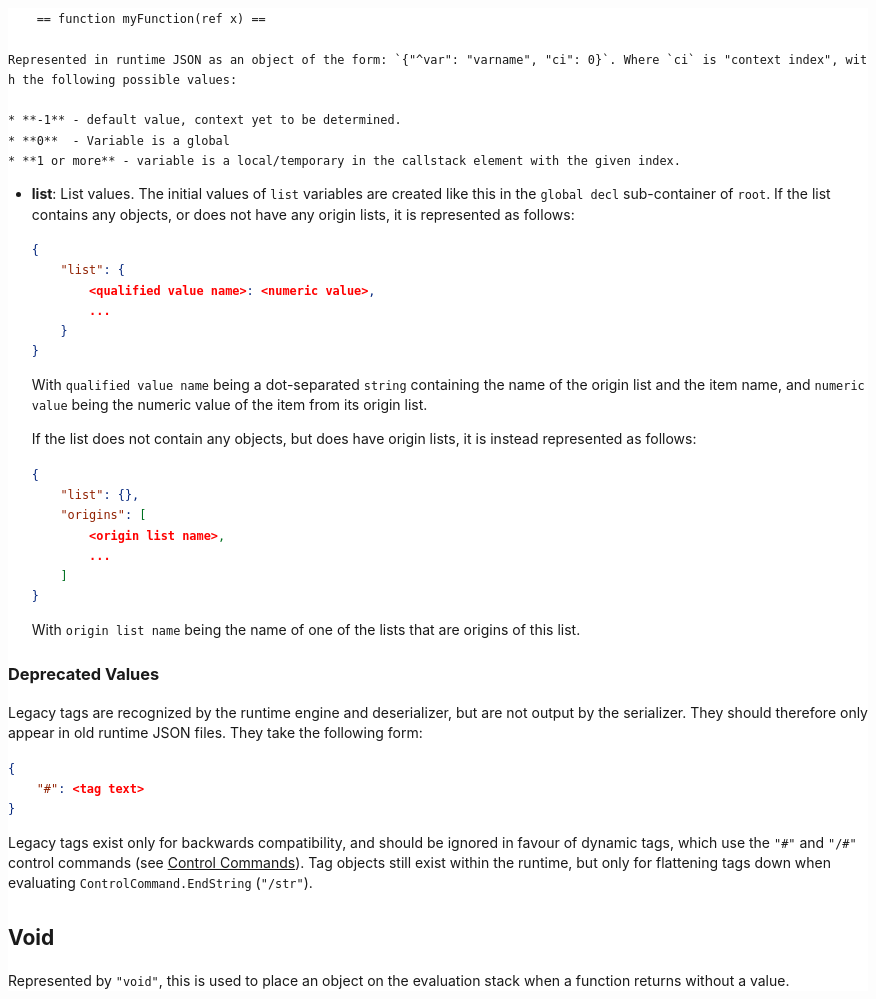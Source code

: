        == function myFunction(ref x) ==

    Represented in runtime JSON as an object of the form: `{"^var": "varname", "ci": 0}`. Where `ci` is "context index", with the following possible values:

    * **-1** - default value, context yet to be determined.
    * **0**  - Variable is a global
    * **1 or more** - variable is a local/temporary in the callstack element with the given index.

* **list**: List values. The initial values of `list` variables are created like this in the `global decl` sub-container of `root`. If the list contains any objects, or does not have any origin lists, it is represented as follows:
    ```json
    {
        "list": {
            <qualified value name>: <numeric value>,
            ...
        }
    }
    ```
    With `qualified value name` being a dot-separated `string` containing the name of the origin list and the item name, and `numeric value` being the numeric value of the item from its origin list.

    If the list does not contain any objects, but does have origin lists, it is instead represented as follows:
    ```json
    {
        "list": {},
        "origins": [
            <origin list name>,
            ...
        ]
    }
    ```
    With `origin list name` being the name of one of the lists that are origins of this list.

### Deprecated Values

Legacy tags are recognized by the runtime engine and deserializer, but are not output by the serializer. They should therefore only appear in old runtime JSON files. They take the following form:
```json
{
    "#": <tag text>
}
```

Legacy tags exist only for backwards compatibility, and should be ignored in favour of dynamic tags, which use the `"#"` and `"/#"` control commands (see [Control Commands](#control_commands)). Tag objects still exist within the runtime, but only for flattening tags down when evaluating `ControlCommand.EndString` (`"/str"`).

## Void

Represented by `"void"`, this is used to place an object on the evaluation stack when a function returns without a value.
